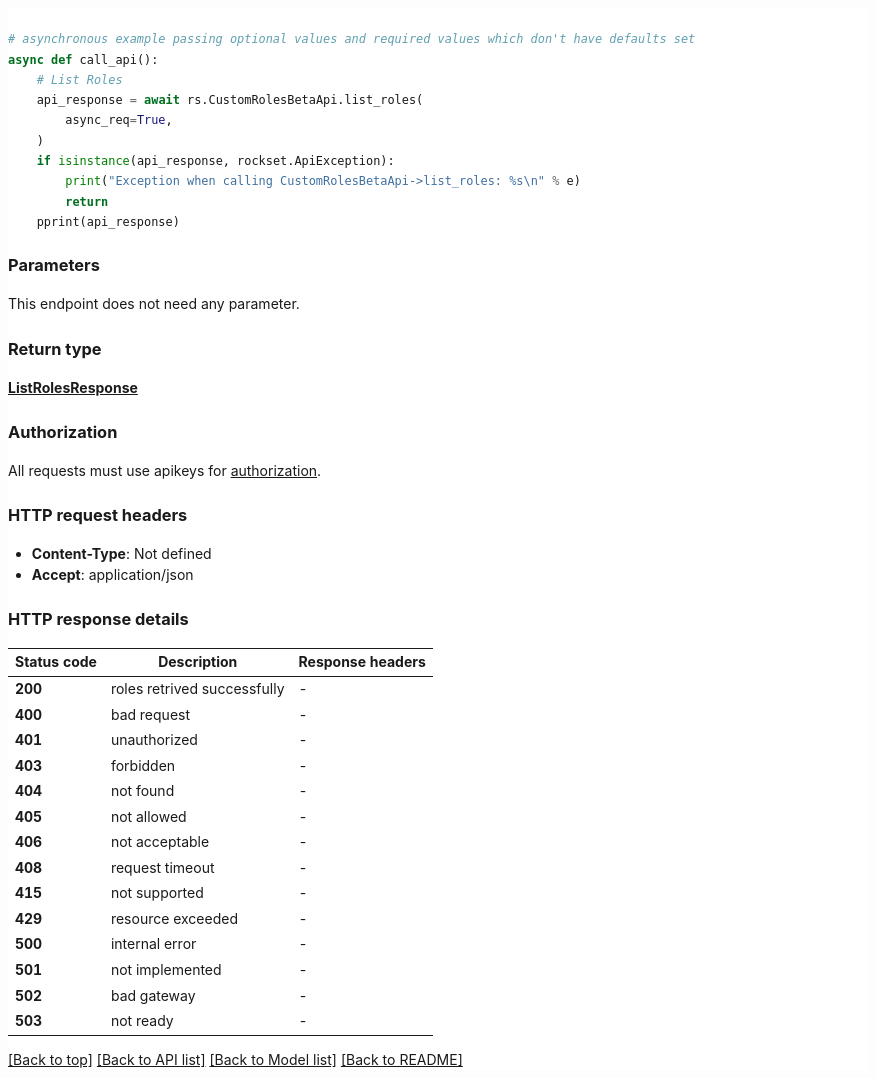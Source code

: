 ```python

# asynchronous example passing optional values and required values which don't have defaults set
async def call_api():
    # List Roles
    api_response = await rs.CustomRolesBetaApi.list_roles(
        async_req=True,
    )
    if isinstance(api_response, rockset.ApiException):
        print("Exception when calling CustomRolesBetaApi->list_roles: %s\n" % e)
        return
    pprint(api_response)

```


### Parameters
This endpoint does not need any parameter.

### Return type

[**ListRolesResponse**](ListRolesResponse.md)

### Authorization

All requests must use apikeys for [authorization](../README.md#Documentation-For-Authorization).


### HTTP request headers

 - **Content-Type**: Not defined
 - **Accept**: application/json


### HTTP response details

| Status code | Description | Response headers |
|-------------|-------------|------------------|
**200** | roles retrived successfully |  -  |
**400** | bad request |  -  |
**401** | unauthorized |  -  |
**403** | forbidden |  -  |
**404** | not found |  -  |
**405** | not allowed |  -  |
**406** | not acceptable |  -  |
**408** | request timeout |  -  |
**415** | not supported |  -  |
**429** | resource exceeded |  -  |
**500** | internal error |  -  |
**501** | not implemented |  -  |
**502** | bad gateway |  -  |
**503** | not ready |  -  |

[[Back to top]](#) [[Back to API list]](../README.md#documentation-for-api-endpoints) [[Back to Model list]](../README.md#documentation-for-models) [[Back to README]](../README.md)
